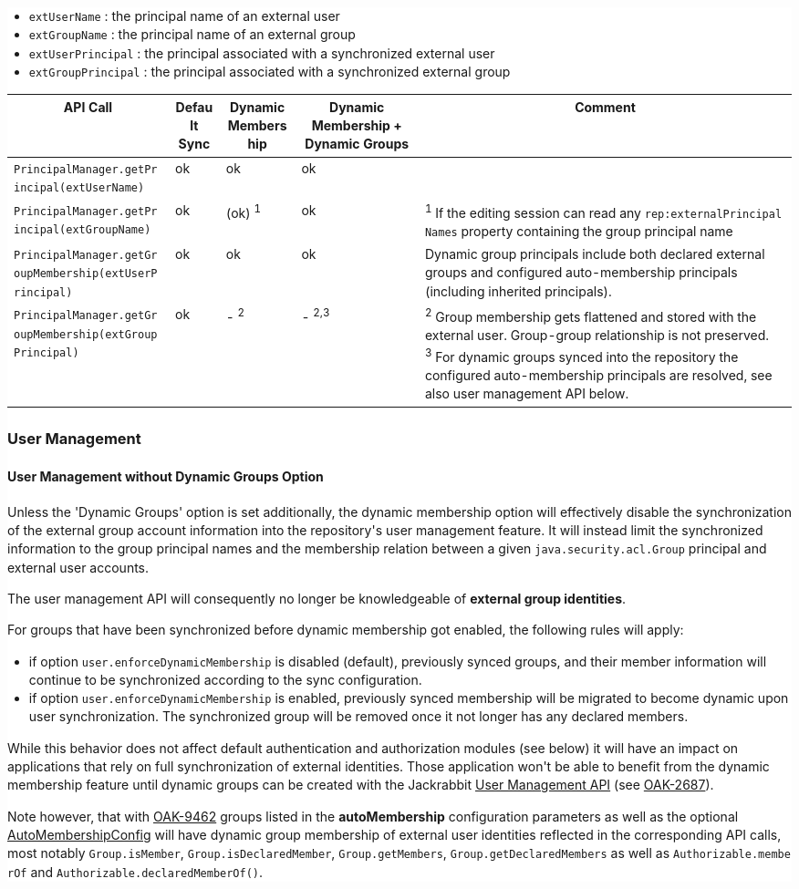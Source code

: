 - `extUserName`       : the principal name of an external user
- `extGroupName`      : the principal name of an external group
- `extUserPrincipal`  : the principal associated with a synchronized external user
- `extGroupPrincipal` : the principal associated with a synchronized external group

| API Call                                                 | Default Sync | Dynamic Membership | Dynamic Membership + Dynamic Groups | Comment |
-----------------------------------------------------------|--------------|--------------------|------------------------|---------|
| `PrincipalManager.getPrincipal(extUserName)`             | ok           | ok                 | ok                     | |
| `PrincipalManager.getPrincipal(extGroupName)`            | ok           | (ok) <sup>1</sup>  | ok                     | <sup>1</sup> If the editing session can read any `rep:externalPrincipalNames` property containing the group principal name |
| `PrincipalManager.getGroupMembership(extUserPrincipal)`  | ok           | ok                 | ok                     | Dynamic group principals include both declared external groups and configured auto-membership principals (including inherited principals).|
| `PrincipalManager.getGroupMembership(extGroupPrincipal)` | ok           | - <sup>2</sup>     | - <sup>2,3</sup>       | <sup>2</sup> Group membership gets flattened and stored with the external user. Group-group relationship is not preserved.<br/><sup>3</sup> For dynamic groups synced into the repository the configured auto-membership principals are resolved, see also user management API below.  |

### User Management
#### User Management without Dynamic Groups Option

Unless the 'Dynamic Groups' option is set additionally, the dynamic membership option will effectively disable the
synchronization of the external group account information into the repository's user management feature.
It will instead limit the synchronized information to the group principal names and the membership relation between a 
given `java.security.acl.Group` principal and external user accounts.

The user management API will consequently no longer be knowledgeable of **external group identities**.

For groups that have been synchronized before dynamic membership got enabled, the following rules will 
apply:
- if option `user.enforceDynamicMembership` is disabled (default), previously synced groups, and their member information will continue to be synchronized according to the sync configuration.
- if option `user.enforceDynamicMembership` is enabled, previously synced membership will be migrated to become dynamic upon user synchronization. The synchronized group will be removed once it not longer has any declared members.

While this behavior does not affect default authentication and authorization modules 
(see below) it will have an impact on applications that rely on full synchronization 
of external identities. Those application won't be able to benefit from the dynamic 
membership feature until dynamic groups can be created with the 
Jackrabbit [User Management API](../../user.html) (see [OAK-2687]).

Note however, that with [OAK-9462] groups listed in the **autoMembership** configuration 
parameters as well as the optional [AutoMembershipConfig] will have dynamic group membership 
of external user identities reflected in the corresponding API calls, most notably `Group.isMember`, 
`Group.isDeclaredMember`, `Group.getMembers`, `Group.getDeclaredMembers` as well as `Authorizable.memberOf`
and `Authorizable.declaredMemberOf()`.


[SyncHandler]: /oak/docs/apidocs/org/apache/jackrabbit/oak/spi/security/authentication/external/SyncHandler.html
[SyncContext]: /oak/docs/apidocs/org/apache/jackrabbit/oak/spi/security/authentication/external/SyncContext.html
[DefaultSyncContext]: /oak/docs/apidocs/org/apache/jackrabbit/oak/spi/security/authentication/external/basic/DefaultSyncContext.html
[DefaultSyncConfig]: /oak/docs/apidocs/org/apache/jackrabbit/oak/spi/security/authentication/external/basic/DefaultSyncConfig.html
[ExternalIdentityProvider]: /oak/docs/apidocs/org/apache/jackrabbit/oak/spi/security/authentication/external/ExternalIdentityProvider.html
[PrincipalNameResolver]: /oak/docs/apidocs/org/apache/jackrabbit/oak/spi/security/authentication/external/PrincipalNameResolver.html
[AutoMembershipConfig]: /oak/docs/apidocs/org/apache/jackrabbit/oak/spi/security/authentication/external/basic/AutoMembershipConfig.html
[OAK-4101]: https://issues.apache.org/jira/browse/OAK-4101
[OAK-2687]: https://issues.apache.org/jira/browse/OAK-2687
[OAK-4087]: https://issues.apache.org/jira/browse/OAK-4087
[OAK-5194]: https://issues.apache.org/jira/browse/OAK-5194
[OAK-5195]: https://issues.apache.org/jira/browse/OAK-5195
[OAK-5210]: https://issues.apache.org/jira/browse/OAK-5210
[OAK-9462]: https://issues.apache.org/jira/browse/OAK-9462
[OAK-9463]: https://issues.apache.org/jira/browse/OAK-9463
[OAK-11026]: https://issues.apache.org/jira/browse/OAK-11026